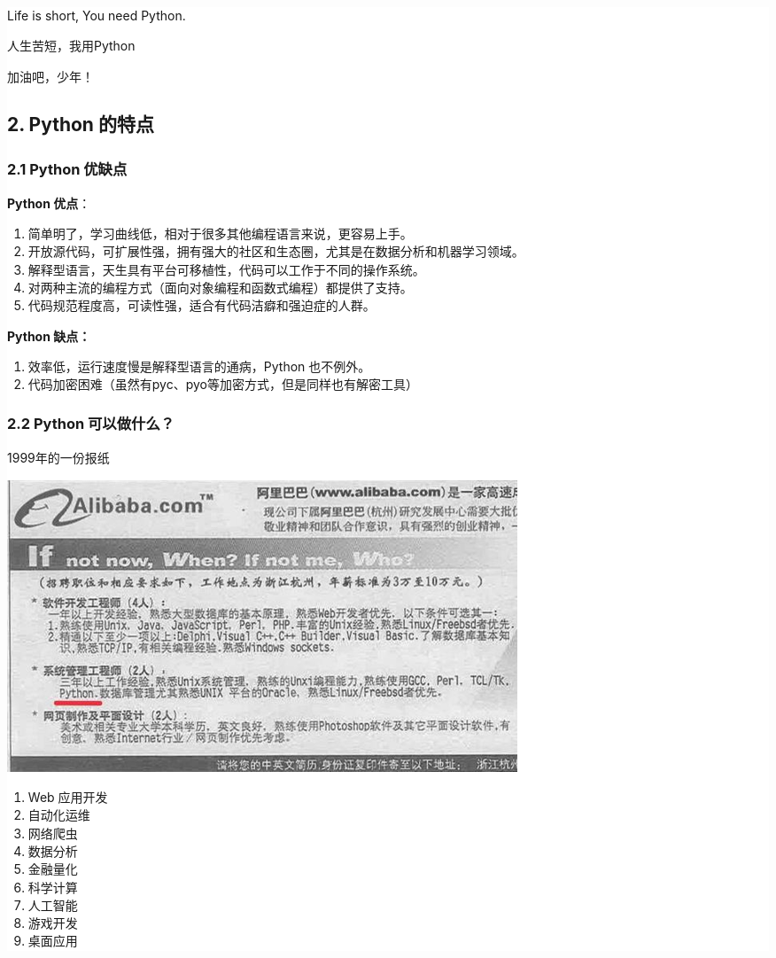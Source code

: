 

Life is short, You need Python.

人生苦短，我用Python

加油吧，少年！



## 2. Python 的特点

### 2.1 Python 优缺点

**Python 优点**：

1. 简单明了，学习曲线低，相对于很多其他编程语言来说，更容易上手。
2. 开放源代码，可扩展性强，拥有强大的社区和生态圈，尤其是在数据分析和机器学习领域。
3. 解释型语言，天生具有平台可移植性，代码可以工作于不同的操作系统。
4. 对两种主流的编程方式（面向对象编程和函数式编程）都提供了支持。
5. 代码规范程度高，可读性强，适合有代码洁癖和强迫症的人群。



**Python 缺点：**

1. 效率低，运行速度慢是解释型语言的通病，Python 也不例外。
2. 代码加密困难（虽然有pyc、pyo等加密方式，但是同样也有解密工具）



### 2.2 Python 可以做什么？

1999年的一份报纸



![image-20210110154335461](images/python/image-20210110154335461.png)



1. Web 应用开发
2. 自动化运维
3. 网络爬虫
4. 数据分析
5. 金融量化
6. 科学计算
7. 人工智能
8. 游戏开发
9. 桌面应用
